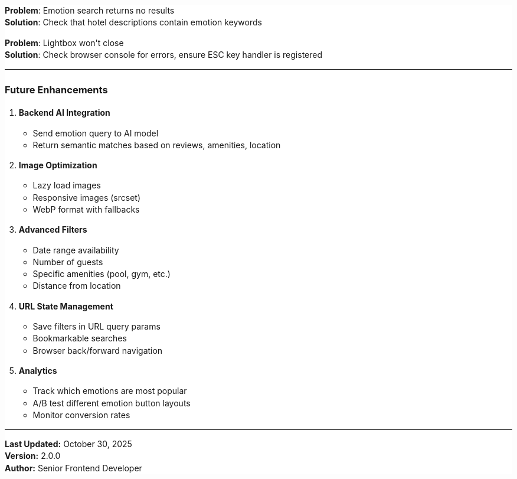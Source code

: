 **Problem**: Emotion search returns no results  
**Solution**: Check that hotel descriptions contain emotion keywords

**Problem**: Lightbox won't close  
**Solution**: Check browser console for errors, ensure ESC key handler is registered

---

### Future Enhancements

1. **Backend AI Integration**
   - Send emotion query to AI model
   - Return semantic matches based on reviews, amenities, location

2. **Image Optimization**
   - Lazy load images
   - Responsive images (srcset)
   - WebP format with fallbacks

3. **Advanced Filters**
   - Date range availability
   - Number of guests
   - Specific amenities (pool, gym, etc.)
   - Distance from location

4. **URL State Management**
   - Save filters in URL query params
   - Bookmarkable searches
   - Browser back/forward navigation

5. **Analytics**
   - Track which emotions are most popular
   - A/B test different emotion button layouts
   - Monitor conversion rates

---

**Last Updated:** October 30, 2025  
**Version:** 2.0.0  
**Author:** Senior Frontend Developer
